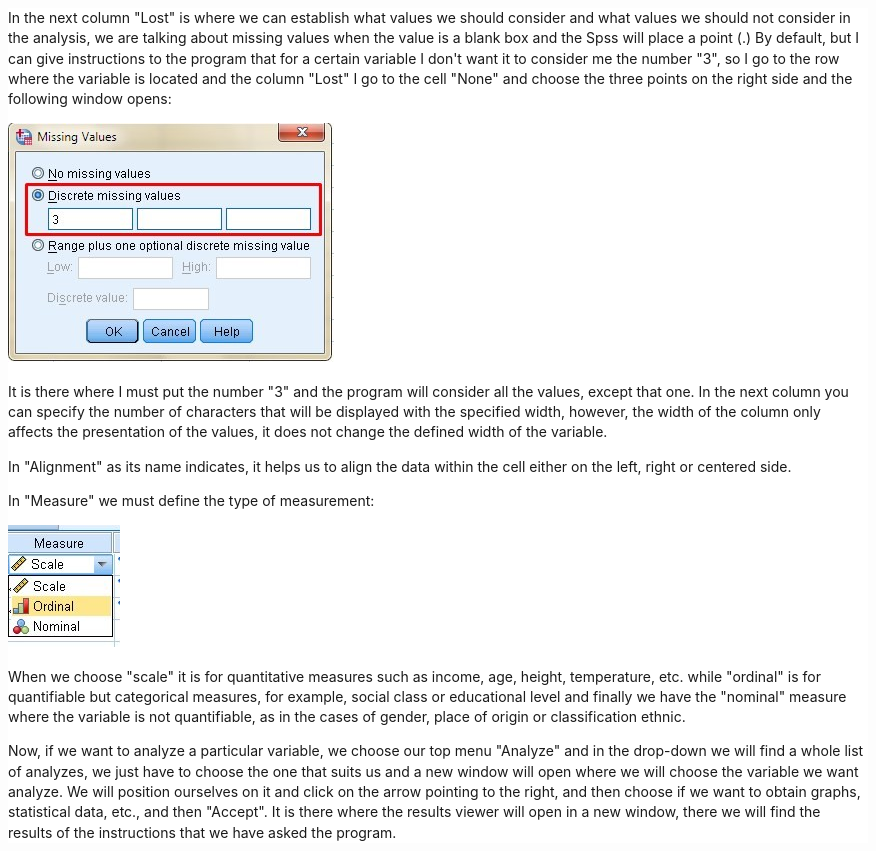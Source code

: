 In the next column "Lost" is where we can establish what values we should consider and what values we should not consider in the analysis, we are talking about missing values when the value is a blank box and the Spss will place a point (.) By default, but I can give instructions to the program that for a certain variable I don't want it to consider me the number "3", so I go to the row where the variable is located and the column "Lost" I go to the cell "None" and choose the three points on the right side and the following window opens:

![Table](_static/images/discriminant-analysis/table_7.jpg)

 It is there where I must put the number "3" and the program will consider all the values, except that one.
In the next column you can specify the number of characters that will be displayed with the specified width, however, the width of the column only affects the presentation of the values, it does not change the defined width of the variable.

In "Alignment" as its name indicates, it helps us to align the data within the cell either on the left, right or
centered side.

In "Measure" we must define the type of measurement:

![Table](_static/images/discriminant-analysis/table_8.jpg)

When we choose "scale" it is for quantitative measures such as income, age, height, temperature, etc. while "ordinal" is for quantifiable but categorical measures, for example, social class or educational level and finally we have the "nominal" measure where the variable is not quantifiable, as in the cases of gender, place of origin or classification ethnic.

Now, if we want to analyze a particular variable, we choose our top menu "Analyze" and in the drop-down we will find a whole list of analyzes, we just have to choose the one that suits us and a new window will open where we will choose the variable we want analyze. We will position ourselves on it and click on the arrow pointing to the right, and then choose if we want to obtain graphs, statistical data, etc., and then "Accept". It is there where the results viewer will open in a new window, there we will find the results of the instructions that we have asked the program.
